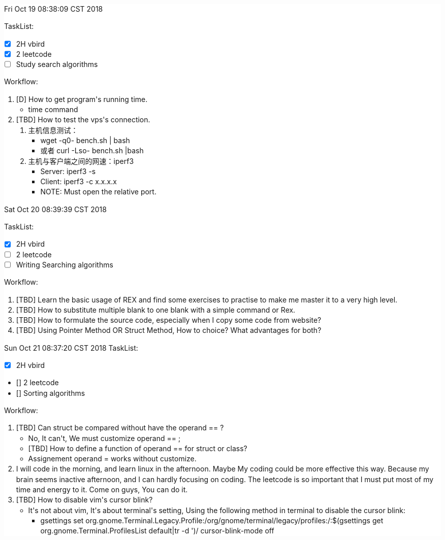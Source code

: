 
Fri Oct 19 08:38:09 CST 2018

TaskList:
- [x] 2H vbird
- [x] 2 leetcode
- [ ] Study search algorithms

Workflow:
1. [D] How to get program's running time.  
	* time command
2. [TBD] How to test the vps's connection.
	1. 主机信息测试：
		* wget -q0- bench.sh | bash 
		* 或者 curl -Lso- bench.sh |bash
	2. 主机与客户端之间的网速：iperf3
		* Server: iperf3 -s
		* Client: iperf3 -c x.x.x.x
		* NOTE: Must open the relative port. 

Sat Oct 20 08:39:39 CST 2018

TaskList:
- [x] 2H vbird
- [ ] 2 leetcode
- [ ] Writing Searching algorithms

Workflow:
1. [TBD] Learn the basic usage of REX and find some exercises to practise to make me master it to a very high level. 
2. [TBD] How to substitute multiple blank to one blank with a simple command or Rex. 
3. [TBD] How to formulate the source code, especially when I copy some code from website? 
4. [TBD] Using Pointer Method OR Struct Method, How to choice? What advantages for both? 



Sun Oct 21 08:37:20 CST 2018
TaskList:
- [x] 2H vbird
- [] 2 leetcode
- [] Sorting algorithms


Workflow:
1. [TBD] Can struct be compared without have the operand == ?
	* No, It can't, We must customize operand == ;
	* [TBD] How to define a function of operand == for struct or class? 
	* Assignement operand = works without customize. 
2. I will code in the morning, and learn linux in the afternoon. Maybe My coding could be more effective this way. Because my brain seems inactive afternoon, and I can hardly focusing on coding. The leetcode is so important that I must put most of my time and energy to it. Come on guys, You can do it. 
3. [TBD] How to disable vim's cursor blink?
	* It's not about vim, It's about terminal's setting, Using the following method in terminal to disable the cursor blink:
		* gsettings set org.gnome.Terminal.Legacy.Profile:/org/gnome/terminal/legacy/profiles:/:$(gsettings get org.gnome.Terminal.ProfilesList default|tr -d \')/ cursor-blink-mode off
